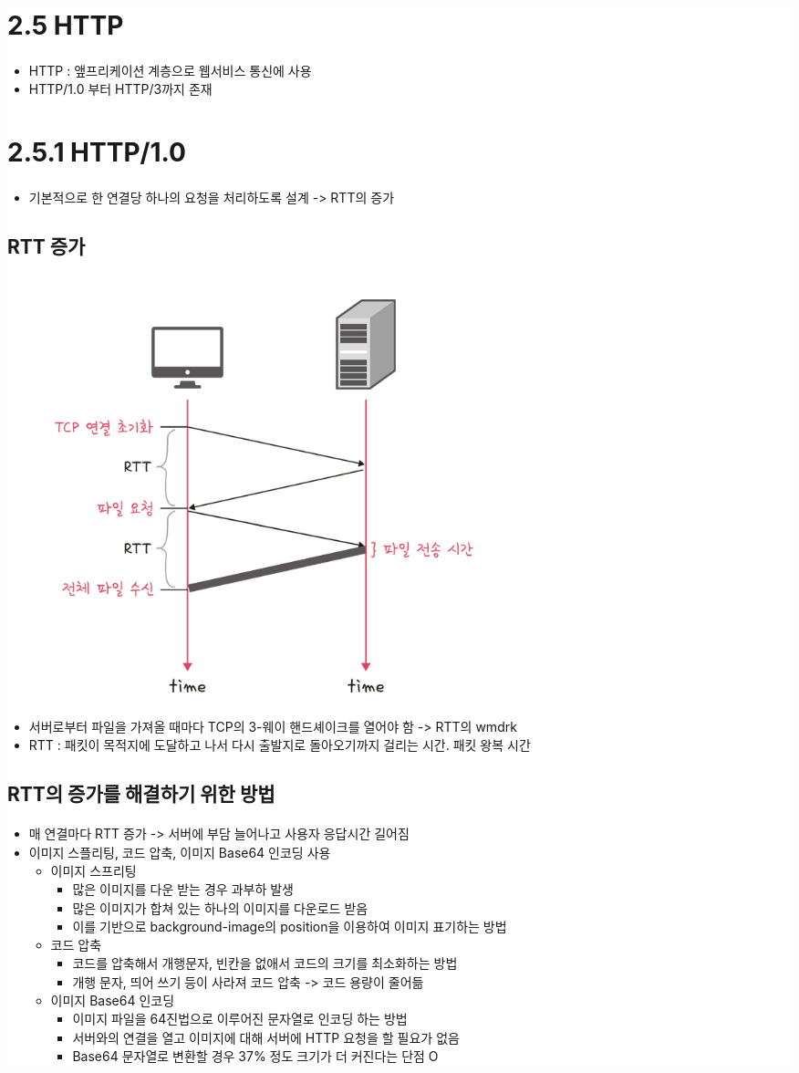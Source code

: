 # 2.5 HTTP
- HTTP : 앺프리케이션 계층으로 웹서비스 통신에 사용
- HTTP/1.0 부터 HTTP/3까지 존재

# 2.5.1 HTTP/1.0
- 기본적으로 한 연결당 하나의 요청을 처리하도록 설계 -> RTT의 증가

## RTT 증가
![img.png](imgs/img.png)

- 서버로부터 파일을 가져올 때마다 TCP의 3-웨이 핸드셰이크를 열어야 함 -> RTT의 wmdrk
- RTT : 패킷이 목적지에 도달하고 나서 다시 출발지로 돌아오기까지 걸리는 시간. 패킷 왕복 시간

## RTT의 증가를 해결하기 위한 방법
- 매 연결마다 RTT 증가 -> 서버에 부담 늘어나고 사용자 응답시간 길어짐
- 이미지 스플리팅, 코드 압축, 이미지 Base64 인코딩 사용
  - 이미지 스프리팅
    - 많은 이미지를 다운 받는 경우 과부하 발생
    - 많은 이미지가 합쳐 있는 하나의 이미지를 다운로드 받음
    - 이를 기반으로 background-image의 position을 이용하여 이미지 표기하는 방법
  - 코드 압축
    - 코드를 압축해서 개행문자, 빈칸을 없애서 코드의 크기를 최소화하는 방법
    - 개행 문자, 띄어 쓰기 등이 사라져 코드 압축 -> 코드 용량이 줄어듦
  - 이미지 Base64 인코딩
    - 이미지 파일을 64진법으로 이루어진 문자열로 인코딩 하는 방법
    - 서버와의 연결을 열고 이미지에 대해 서버에 HTTP 요청을 할 필요가 없음
    - Base64 문자열로 변환할 경우 37% 정도 크기가 더 커진다는 단점 O

